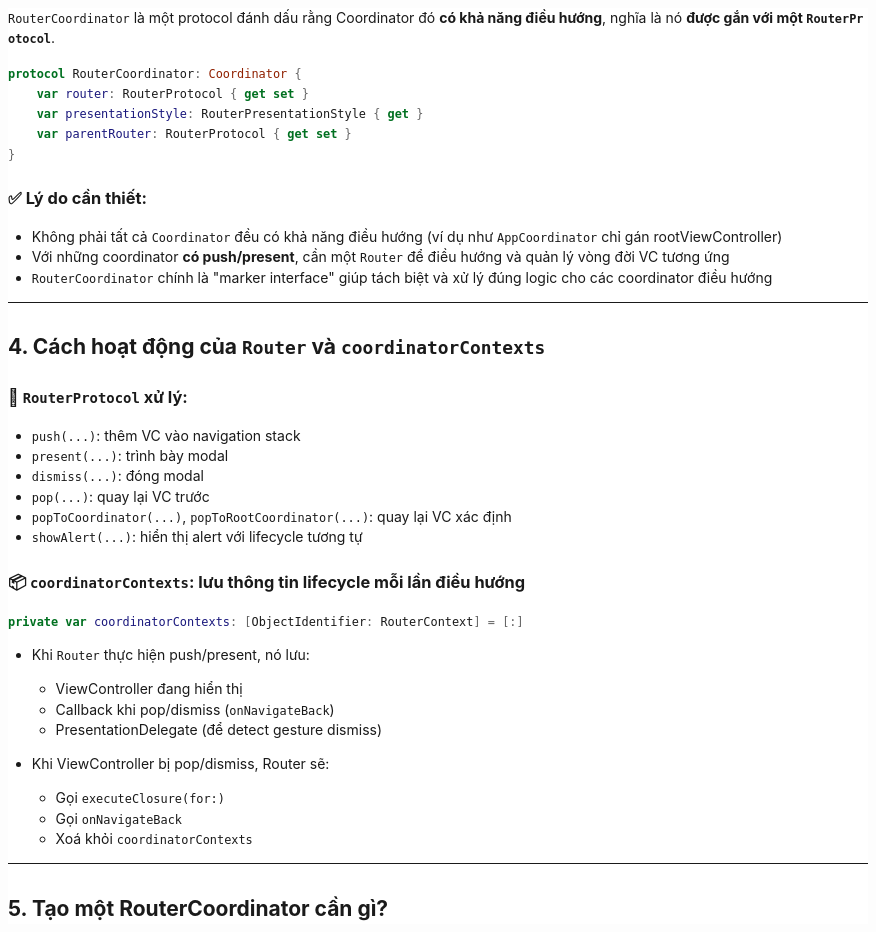 `RouterCoordinator` là một protocol đánh dấu rằng Coordinator đó **có khả năng điều hướng**, nghĩa là nó **được gắn với một `RouterProtocol`**.

```swift
protocol RouterCoordinator: Coordinator {
    var router: RouterProtocol { get set }
    var presentationStyle: RouterPresentationStyle { get }
    var parentRouter: RouterProtocol { get set }
}
```

### ✅ Lý do cần thiết:

* Không phải tất cả `Coordinator` đều có khả năng điều hướng (ví dụ như `AppCoordinator` chỉ gán rootViewController)
* Với những coordinator **có push/present**, cần một `Router` để điều hướng và quản lý vòng đời VC tương ứng
* `RouterCoordinator` chính là "marker interface" giúp tách biệt và xử lý đúng logic cho các coordinator điều hướng

---

## 4. Cách hoạt động của `Router` và `coordinatorContexts`

### 🧭 `RouterProtocol` xử lý:

* `push(...)`: thêm VC vào navigation stack
* `present(...)`: trình bày modal
* `dismiss(...)`: đóng modal
* `pop(...)`: quay lại VC trước
* `popToCoordinator(...)`, `popToRootCoordinator(...)`: quay lại VC xác định
* `showAlert(...)`: hiển thị alert với lifecycle tương tự

### 📦 `coordinatorContexts`: lưu thông tin lifecycle mỗi lần điều hướng

```swift
private var coordinatorContexts: [ObjectIdentifier: RouterContext] = [:]
```

* Khi `Router` thực hiện push/present, nó lưu:

  * ViewController đang hiển thị
  * Callback khi pop/dismiss (`onNavigateBack`)
  * PresentationDelegate (để detect gesture dismiss)
* Khi ViewController bị pop/dismiss, Router sẽ:

  * Gọi `executeClosure(for:)`
  * Gọi `onNavigateBack`
  * Xoá khỏi `coordinatorContexts`

---

## 5. Tạo một RouterCoordinator cần gì?
